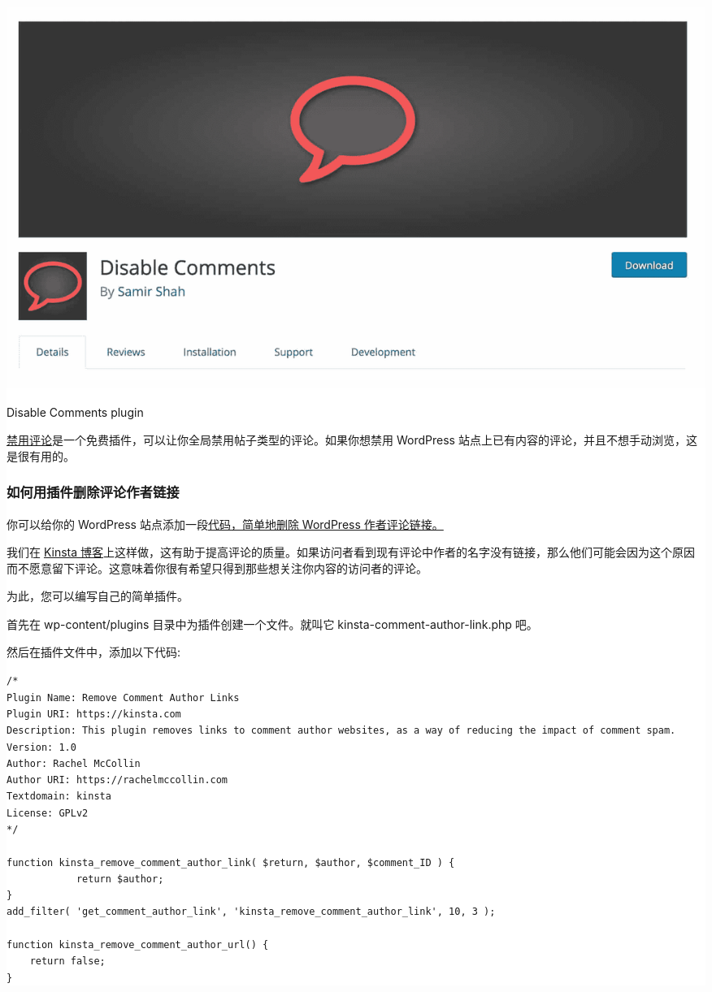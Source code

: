 ![Disable Comments plugin](img/5a1710948d8a55f880e01203e14ca26b.png)

Disable Comments plugin



[禁用评论](https://wordpress.org/plugins/disable-comments/)是一个免费插件，可以让你全局禁用帖子类型的评论。如果你想禁用 WordPress 站点上已有内容的评论，并且不想手动浏览，这是很有用的。

### 如何用插件删除评论作者链接

你可以给你的 WordPress 站点添加一段[代码，简单地删除 WordPress 作者评论链接。](https://kinsta.com/knowledgebase/edit-wordpress-code/)

我们在 [Kinsta 博客](https://kinsta.com/blog)上这样做，这有助于提高评论的质量。如果访问者看到现有评论中作者的名字没有链接，那么他们可能会因为这个原因而不愿意留下评论。这意味着你很有希望只得到那些想关注你内容的访问者的评论。

为此，您可以编写自己的简单插件。

首先在 wp-content/plugins 目录中为插件创建一个文件。就叫它 kinsta-comment-author-link.php 吧。

然后在插件文件中，添加以下代码:

```
/*
Plugin Name: Remove Comment Author Links
Plugin URI: https://kinsta.com
Description: This plugin removes links to comment author websites, as a way of reducing the impact of comment spam.
Version: 1.0
Author: Rachel McCollin
Author URI: https://rachelmccollin.com
Textdomain: kinsta
License: GPLv2
*/

function kinsta_remove_comment_author_link( $return, $author, $comment_ID ) {
            return $author;
}
add_filter( 'get_comment_author_link', 'kinsta_remove_comment_author_link', 10, 3 );

function kinsta_remove_comment_author_url() {
    return false;
}
```